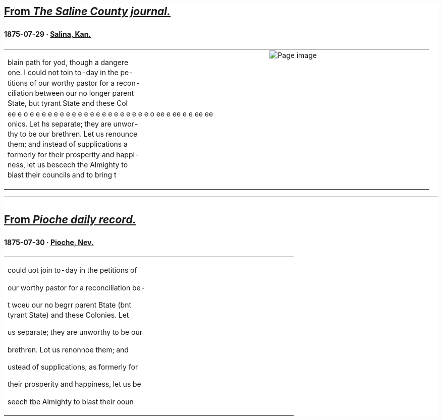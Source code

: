 
## [From _The Saline County journal._](https://www.loc.gov/resource/sn84027670/1875-07-29/ed-1/?sp=1)

#### 1875-07-29 &middot; [Salina, Kan.](http://dbpedia.org/resource/Salina%2C_Kansas)

<table style="width: 100%;"><tr><td style="width: 50%">

  
blain path for yod, though a dangere  
one. I could not toin to-day in the pe-  
titions of our worthy pastor for a recon-  
ciliation between our no longer parent  
State, but tyrant State and these Col  
ee e o e e e e e e e e e e e e e e e e e e e e o  ee e ee e e ee ee  
onics. Let hs separate; they are unwor-  
thy to be our brethren. Let us renounce  
them; and instead of supplications a  
formerly for their prosperity and happi-  
ness, let us bescech the Almighty to  
blast their councils and to bring t
</td><td style="width: 50%; max-height: 75%; margin: auto; display: block;">
<img alt="Page image" src="https://tile.loc.gov/image-services/iiif/service:ndnp:khi:batch_khi_funston_ver01:data:sn84027670:00237283375:1875072901:0191/pct:70.38155366456218,86.319524157362,12.956354652758716,6.198476468746739/!600,600/0/default.jpg"/>
</td>
</tr></table>

---

## [From _Pioche daily record._](https://www.loc.gov/resource/sn84022048/1875-07-30/ed-1/?sp=2)

#### 1875-07-30 &middot; [Pioche, Nev.](http://dbpedia.org/resource/Pioche%2C_Nevada)

<table style="width: 100%;"><tr><td style="width: 50%">

  
  
could uot join to-day in the petitions of  
  
our worthy pastor for a reconciliation be-  
  
t wceu our no begrr parent Btate (bnt  
tyrant State) and these Colonies. Let  
  
us separate; they are unworthy to be our  
  
brethren. Lot us renonnoe them; and  
  
ustead of supplications, as formerly for  
  
their prosperity and happiness, let us be  
  
seech tbe Almighty to blast their ooun  
  